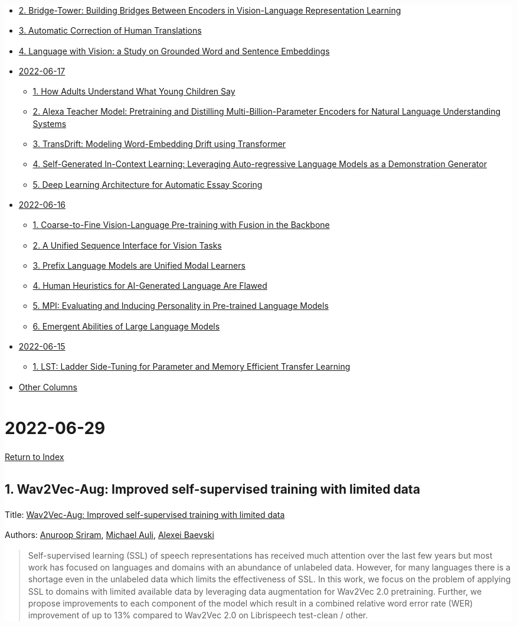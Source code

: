   - [2. Bridge-Tower: Building Bridges Between Encoders in Vision-Language Representation Learning](#2022-06-20-2)

  - [3. Automatic Correction of Human Translations](#2022-06-20-3)

  - [4. Language with Vision: a Study on Grounded Word and Sentence Embeddings](#2022-06-20-4)

- [2022-06-17](#2022-06-17)
  - [1. How Adults Understand What Young Children Say](#2022-06-17-1)

  - [2. Alexa Teacher Model: Pretraining and Distilling Multi-Billion-Parameter Encoders for Natural Language Understanding Systems](#2022-06-17-2)

  - [3. TransDrift: Modeling Word-Embedding Drift using Transformer](#2022-06-17-3)

  - [4. Self-Generated In-Context Learning: Leveraging Auto-regressive Language Models as a Demonstration Generator](#2022-06-17-4)

  - [5. Deep Learning Architecture for Automatic Essay Scoring](#2022-06-17-5)

- [2022-06-16](#2022-06-16)
  - [1. Coarse-to-Fine Vision-Language Pre-training with Fusion in the Backbone](#2022-06-16-1)

  - [2. A Unified Sequence Interface for Vision Tasks](#2022-06-16-2)

  - [3. Prefix Language Models are Unified Modal Learners](#2022-06-16-3)

  - [4. Human Heuristics for AI-Generated Language Are Flawed](#2022-06-16-4)

  - [5. MPI: Evaluating and Inducing Personality in Pre-trained Language Models](#2022-06-16-5)

  - [6. Emergent Abilities of Large Language Models](#2022-06-16-6)

- [2022-06-15](#2022-06-15)
  - [1. LST: Ladder Side-Tuning for Parameter and Memory Efficient Transfer Learning](#2022-06-15-1)

- [Other Columns](https://github.com/EriCongMa/AI_Collections/blob/main/Daily_arXiv/AIKT-MAC-Daily-POI-index.md)



# 2022-06-29

[Return to Index](#Index)



<h2 id="2022-06-29-1">1. Wav2Vec-Aug: Improved self-supervised training with limited data
</h2>

Title: [Wav2Vec-Aug: Improved self-supervised training with limited data](https://arxiv.org/abs/2206.13654)

Authors:  [Anuroop Sriram](https://arxiv.org/search/cs?searchtype=author&query=Sriram%2C+A), [Michael Auli](https://arxiv.org/search/cs?searchtype=author&query=Auli%2C+M), [Alexei Baevski](https://arxiv.org/search/cs?searchtype=author&query=Baevski%2C+A)

> Self-supervised learning (SSL) of speech representations has received much attention over the last few years but most work has focused on languages and domains with an abundance of unlabeled data. However, for many languages there is a shortage even in the unlabeled data which limits the effectiveness of SSL. In this work, we focus on the problem of applying SSL to domains with limited available data by leveraging data augmentation for Wav2Vec 2.0 pretraining. Further, we propose improvements to each component of the model which result in a combined relative word error rate (WER) improvement of up to 13% compared to Wav2Vec 2.0 on Librispeech test-clean / other.
